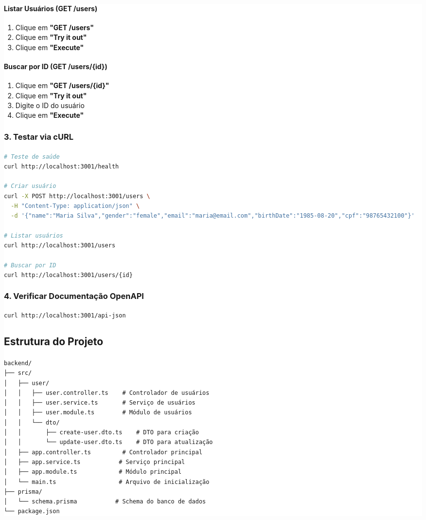 
#### Listar Usuários (GET /users)

1. Clique em **"GET /users"**
2. Clique em **"Try it out"**
3. Clique em **"Execute"**

#### Buscar por ID (GET /users/{id})

1. Clique em **"GET /users/{id}"**
2. Clique em **"Try it out"**
3. Digite o ID do usuário
4. Clique em **"Execute"**

### 3. Testar via cURL

```bash
# Teste de saúde
curl http://localhost:3001/health

# Criar usuário
curl -X POST http://localhost:3001/users \
  -H "Content-Type: application/json" \
  -d '{"name":"Maria Silva","gender":"female","email":"maria@email.com","birthDate":"1985-08-20","cpf":"98765432100"}'

# Listar usuários
curl http://localhost:3001/users

# Buscar por ID
curl http://localhost:3001/users/{id}
```

### 4. Verificar Documentação OpenAPI

```bash
curl http://localhost:3001/api-json
```

## Estrutura do Projeto

```
backend/
├── src/
│   ├── user/
│   │   ├── user.controller.ts    # Controlador de usuários
│   │   ├── user.service.ts       # Serviço de usuários
│   │   ├── user.module.ts        # Módulo de usuários
│   │   └── dto/
│   │       ├── create-user.dto.ts    # DTO para criação
│   │       └── update-user.dto.ts    # DTO para atualização
│   ├── app.controller.ts         # Controlador principal
│   ├── app.service.ts           # Serviço principal
│   ├── app.module.ts            # Módulo principal
│   └── main.ts                  # Arquivo de inicialização
├── prisma/
│   └── schema.prisma           # Schema do banco de dados
└── package.json
```
